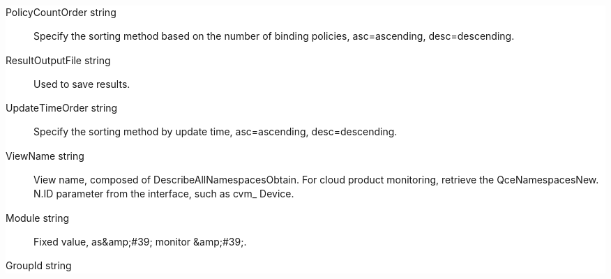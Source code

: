 <a data-swiftype-name="resource-property" data-swiftype-type="text" href="#policycountorder_csharp" style="color: inherit; text-decoration: inherit;">Policy<wbr>Count<wbr>Order</a>
</span>
        <span class="property-indicator"></span>
        <span class="property-type">string</span>
    </dt>
    <dd><p>Specify the sorting method based on the number of binding policies, asc=ascending, desc=descending.</p>
</dd><dt class="property-optional"
            title="Optional">
        <span id="resultoutputfile_csharp">
<a data-swiftype-name="resource-property" data-swiftype-type="text" href="#resultoutputfile_csharp" style="color: inherit; text-decoration: inherit;">Result<wbr>Output<wbr>File</a>
</span>
        <span class="property-indicator"></span>
        <span class="property-type">string</span>
    </dt>
    <dd><p>Used to save results.</p>
</dd><dt class="property-optional"
            title="Optional">
        <span id="updatetimeorder_csharp">
<a data-swiftype-name="resource-property" data-swiftype-type="text" href="#updatetimeorder_csharp" style="color: inherit; text-decoration: inherit;">Update<wbr>Time<wbr>Order</a>
</span>
        <span class="property-indicator"></span>
        <span class="property-type">string</span>
    </dt>
    <dd><p>Specify the sorting method by update time, asc=ascending, desc=descending.</p>
</dd><dt class="property-optional"
            title="Optional">
        <span id="viewname_csharp">
<a data-swiftype-name="resource-property" data-swiftype-type="text" href="#viewname_csharp" style="color: inherit; text-decoration: inherit;">View<wbr>Name</a>
</span>
        <span class="property-indicator"></span>
        <span class="property-type">string</span>
    </dt>
    <dd><p>View name, composed of DescribeAllNamespacesObtain. For cloud product monitoring, retrieve the QceNamespacesNew. N.ID parameter from the interface, such as cvm_ Device.</p>
</dd></dl>
</pulumi-choosable>
</div>

<div>
<pulumi-choosable type="language" values="go">
<dl class="resources-properties"><dt class="property-required"
            title="Required">
        <span id="module_go">
<a data-swiftype-name="resource-property" data-swiftype-type="text" href="#module_go" style="color: inherit; text-decoration: inherit;">Module</a>
</span>
        <span class="property-indicator"></span>
        <span class="property-type">string</span>
    </dt>
    <dd><p>Fixed value, as&amp;amp;#39; monitor &amp;amp;#39;.</p>
</dd><dt class="property-optional"
            title="Optional">
        <span id="groupid_go">
<a data-swiftype-name="resource-property" data-swiftype-type="text" href="#groupid_go" style="color: inherit; text-decoration: inherit;">Group<wbr>Id</a>
</span>
        <span class="property-indicator"></span>
        <span class="property-type">string</span>
    </dt>